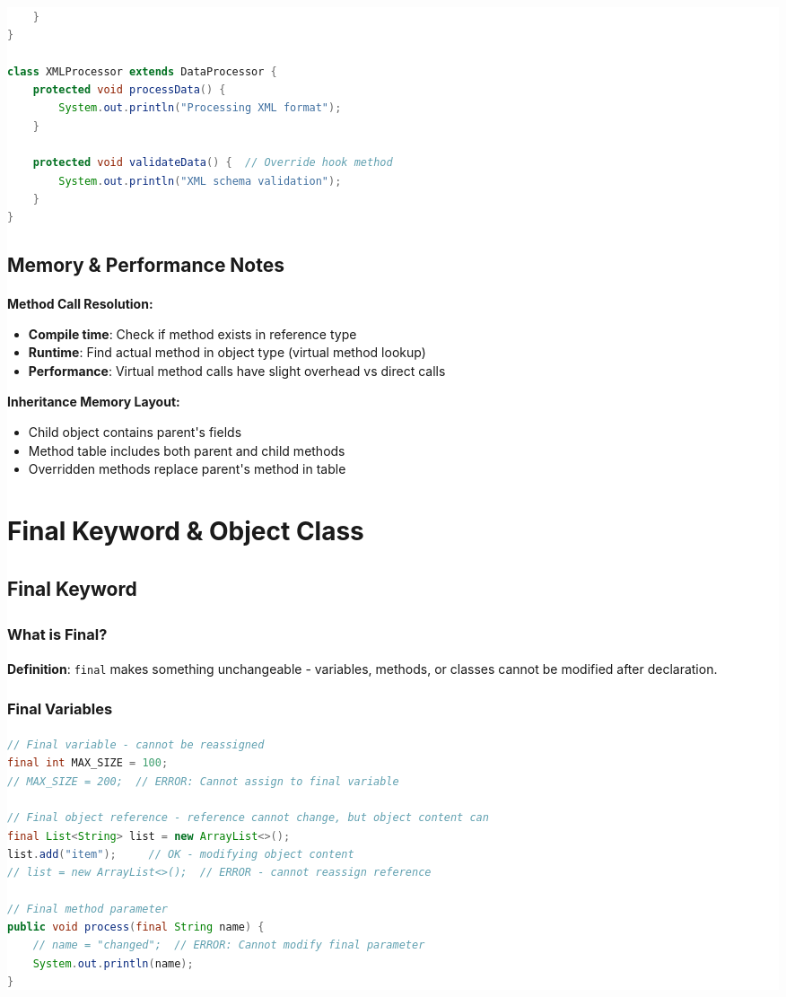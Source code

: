 ```java
    }
}

class XMLProcessor extends DataProcessor {
    protected void processData() {
        System.out.println("Processing XML format");
    }
    
    protected void validateData() {  // Override hook method
        System.out.println("XML schema validation");
    }
}
```

## Memory & Performance Notes

**Method Call Resolution:**

- **Compile time**: Check if method exists in reference type
- **Runtime**: Find actual method in object type (virtual method lookup)
- **Performance**: Virtual method calls have slight overhead vs direct calls

**Inheritance Memory Layout:**

- Child object contains parent's fields
- Method table includes both parent and child methods
- Overridden methods replace parent's method in table

# Final Keyword & Object Class

## Final Keyword

### What is Final?

**Definition**: `final` makes something unchangeable - variables, methods, or classes cannot be modified after
declaration.

### Final Variables

```java
// Final variable - cannot be reassigned
final int MAX_SIZE = 100;
// MAX_SIZE = 200;  // ERROR: Cannot assign to final variable

// Final object reference - reference cannot change, but object content can
final List<String> list = new ArrayList<>();
list.add("item");     // OK - modifying object content
// list = new ArrayList<>();  // ERROR - cannot reassign reference

// Final method parameter
public void process(final String name) {
    // name = "changed";  // ERROR: Cannot modify final parameter
    System.out.println(name);
}
```

